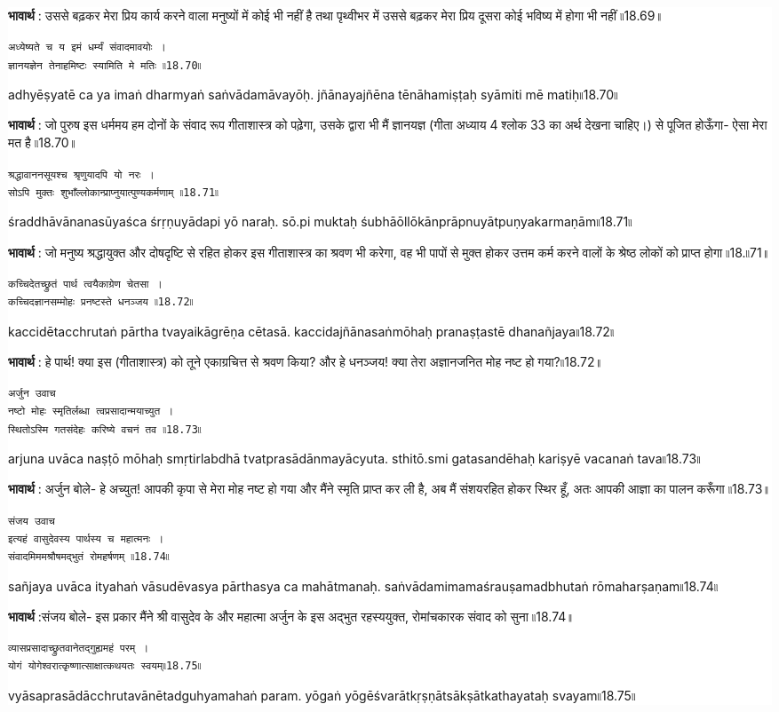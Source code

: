 **भावार्थ** : उससे बढ़कर मेरा प्रिय कार्य करने वाला मनुष्यों में कोई भी नहीं है तथा पृथ्वीभर में उससे बढ़कर मेरा प्रिय दूसरा कोई भविष्य में होगा भी नहीं ৷৷18.69॥
```
अध्येष्यते च य इमं धर्म्यं संवादमावयोः ।
ज्ञानयज्ञेन तेनाहमिष्टः स्यामिति मे मतिः ৷৷18.70৷৷
```
adhyēṣyatē ca ya imaṅ dharmyaṅ saṅvādamāvayōḥ.
jñānayajñēna tēnāhamiṣṭaḥ syāmiti mē matiḥ৷৷18.70৷৷

**भावार्थ** : जो पुरुष इस धर्ममय हम दोनों के संवाद रूप गीताशास्त्र को पढ़ेगा, उसके द्वारा भी मैं ज्ञानयज्ञ (गीता अध्याय 4 श्लोक 33 का अर्थ देखना चाहिए।) से पूजित होऊँगा- ऐसा मेरा मत है ৷৷18.70॥
```
श्रद्धावाननसूयश्च श्रृणुयादपि यो नरः ।
सोऽपि मुक्तः शुभाँल्लोकान्प्राप्नुयात्पुण्यकर्मणाम्‌ ৷৷18.71৷৷
```
śraddhāvānanasūyaśca śrṛṇuyādapi yō naraḥ.
sō.pi muktaḥ śubhāōllōkānprāpnuyātpuṇyakarmaṇām৷৷18.71৷৷

**भावार्थ** : जो मनुष्य श्रद्धायुक्त और दोषदृष्टि से रहित होकर इस गीताशास्त्र का श्रवण भी करेगा, वह भी पापों से मुक्त होकर उत्तम कर्म करने वालों के श्रेष्ठ लोकों को प्राप्त होगा ৷৷18.৷৷71॥
```
कच्चिदेतच्छ्रुतं पार्थ त्वयैकाग्रेण चेतसा ।
कच्चिदज्ञानसम्मोहः प्रनष्टस्ते धनञ्जय ৷৷18.72৷৷
```
kaccidētacchrutaṅ pārtha tvayaikāgrēṇa cētasā.
kaccidajñānasaṅmōhaḥ pranaṣṭastē dhanañjaya৷৷18.72৷৷

**भावार्थ** : हे पार्थ! क्या इस (गीताशास्त्र) को तूने एकाग्रचित्त से श्रवण किया? और हे धनञ्जय! क्या तेरा अज्ञानजनित मोह नष्ट हो गया?৷৷18.72॥
```
अर्जुन उवाच
नष्टो मोहः स्मृतिर्लब्धा त्वप्रसादान्मयाच्युत ।
स्थितोऽस्मि गतसंदेहः करिष्ये वचनं तव ৷৷18.73৷৷
```
arjuna uvāca
naṣṭō mōhaḥ smṛtirlabdhā tvatprasādānmayācyuta.
sthitō.smi gatasandēhaḥ kariṣyē vacanaṅ tava৷৷18.73৷৷

**भावार्थ** : अर्जुन बोले- हे अच्युत! आपकी कृपा से मेरा मोह नष्ट हो गया और मैंने स्मृति प्राप्त कर ली है, अब मैं संशयरहित होकर स्थिर हूँ, अतः आपकी आज्ञा का पालन करूँगा ৷৷18.73॥
```
संजय उवाच
इत्यहं वासुदेवस्य पार्थस्य च महात्मनः ।
संवादमिममश्रौषमद्भुतं रोमहर्षणम्‌ ৷৷18.74৷৷
```
sañjaya uvāca
ityahaṅ vāsudēvasya pārthasya ca mahātmanaḥ.
saṅvādamimamaśrauṣamadbhutaṅ rōmaharṣaṇam৷৷18.74৷৷

**भावार्थ** :संजय बोले- इस प्रकार मैंने श्री वासुदेव के और महात्मा अर्जुन के इस अद्‍भुत रहस्ययुक्त, रोमांचकारक संवाद को सुना ৷৷18.74॥
```
व्यासप्रसादाच्छ्रुतवानेतद्‍गुह्यमहं परम्‌ ।
योगं योगेश्वरात्कृष्णात्साक्षात्कथयतः स्वयम्‌৷৷18.75৷৷
```
vyāsaprasādācchrutavānētadguhyamahaṅ param.
yōgaṅ yōgēśvarātkṛṣṇātsākṣātkathayataḥ svayam৷৷18.75৷৷
